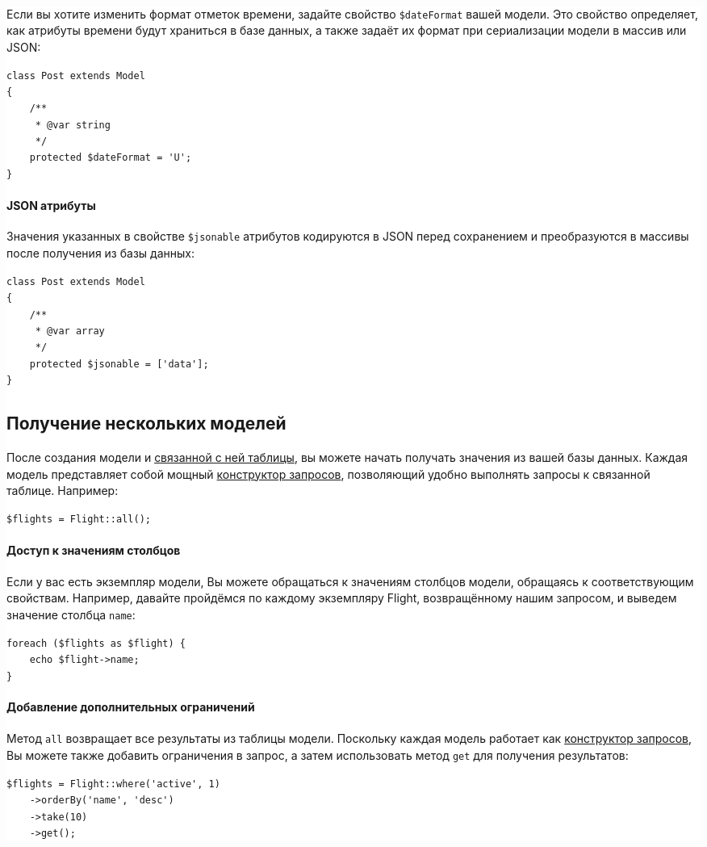 Если вы хотите изменить формат отметок времени, задайте свойство `$dateFormat` вашей модели. Это свойство определяет, как атрибуты времени будут храниться в базе данных, а также задаёт их формат при сериализации модели в массив или JSON:

    class Post extends Model
    {
        /**
         * @var string
         */
        protected $dateFormat = 'U';
    }

#### JSON атрибуты

Значения указанных в свойстве `$jsonable` атрибутов кодируются в JSON перед сохранением и преобразуются в массивы после получения из базы данных:

    class Post extends Model
    {
        /**
         * @var array
         */
        protected $jsonable = ['data'];
    }

<a name="retrieving-multiple-models" class="anchor" ></a>
## Получение нескольких моделей

После создания модели и [связанной с ней таблицы](../database/structure#migration-structure), вы можете начать получать значения из вашей базы данных. Каждая модель представляет собой мощный [конструктор запросов](../database/query), позволяющий удобно выполнять запросы к связанной таблице. Например:

    $flights = Flight::all();

#### Доступ к значениям столбцов

Если у вас есть экземпляр модели, Вы можете обращаться к значениям столбцов модели, обращаясь к соответствующим свойствам. Например, давайте пройдёмся по каждому экземпляру Flight, возвращённому нашим запросом, и выведем значение столбца `name`:

    foreach ($flights as $flight) {
        echo $flight->name;
    }

#### Добавление дополнительных ограничений

Метод `all` возвращает все результаты из таблицы модели. Поскольку каждая модель работает как [конструктор запросов](../database/query), Вы можете также добавить ограничения в запрос, а затем использовать метод `get`  для получения результатов:

    $flights = Flight::where('active', 1)
        ->orderBy('name', 'desc')
        ->take(10)
        ->get();

